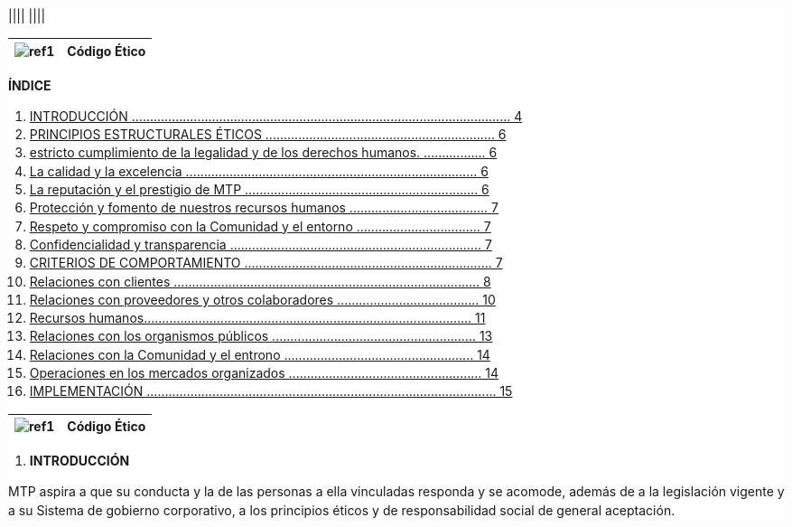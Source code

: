 ||||
||||

|![ref1]|**Código Ético** |
| - | - |

**ÍNDICE** 

1. [INTRODUCCIÓN ........................................................................................................ 4](#_page3_x82.00_y85.92)
1. [PRINCIPIOS ESTRUCTURALES ÉTICOS ............................................................... 6](#_page5_x82.00_y85.92)
1. [estricto cumplimiento de la legalidad y de los derechos humanos. ................. 6](#_page5_x113.00_y106.92)
1. [La calidad y la excelencia ................................................................................ 6](#_page5_x113.00_y429.92)
1. [La reputación y el prestigio de MTP ................................................................ 6](#_page5_x82.00_y592.92)
1. [Protección y fomento de nuestros recursos humanos ...................................... 7](#_page6_x82.00_y85.92)
1. [Respeto y compromiso con la Comunidad y el entorno .................................. 7](#_page6_x82.00_y265.92)
1. [Confidencialidad y transparencia ..................................................................... 7](#_page6_x82.00_y457.92)
3. [CRITERIOS DE COMPORTAMIENTO .................................................................... 7](#_page6_x82.00_y664.92)
1. [Relaciones con clientes .................................................................................... 8](#_page7_x82.00_y235.92)
1. [Relaciones con proveedores y otros colaboradores ....................................... 10](#_page9_x82.00_y334.92)
1. [Recursos humanos.......................................................................................... 11](#_page10_x82.00_y406.92)
1. [Relaciones con los organismos públicos ........................................................ 13](#_page12_x82.00_y202.92)
1. [Relaciones con la Comunidad y el entrono .................................................... 14](#_page13_x82.00_y290.92)
1. [Operaciones en los mercados organizados ..................................................... 14](#_page13_x82.00_y556.92)
4. [IMPLEMENTACIÓN ................................................................................................ 15](#_page14_x82.00_y173.92)



|![ref1]|**Código Ético** |
| - | - |

1. **INTRODUCCIÓN<a name="_page3_x82.00_y85.92"></a>** 

MTP aspira a que su conducta y la de las personas a ella vinculadas responda y se acomode, además de a la legislación vigente y a su Sistema de gobierno corporativo, a los principios éticos y de responsabilidad social de general aceptación.  


[ref1]: Aspose.Words.676c8e5e-0dec-4793-9021-48ac0a9f2fc3.002.png